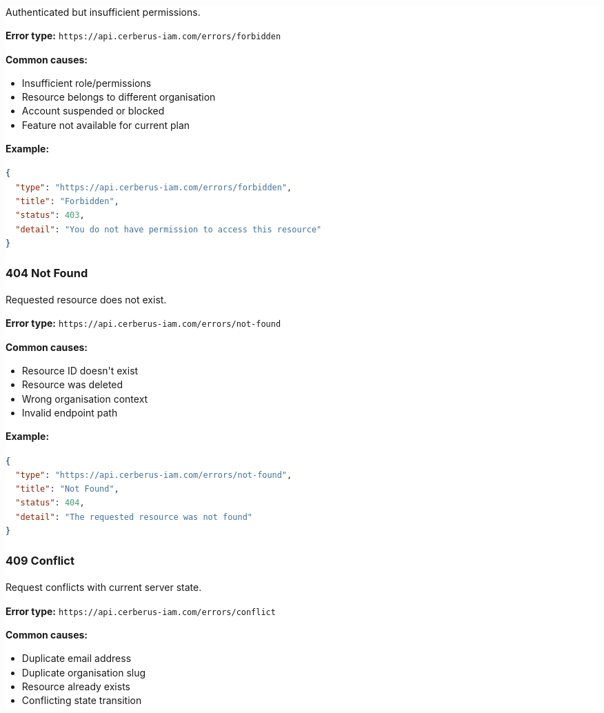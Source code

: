 Authenticated but insufficient permissions.

**Error type:** `https://api.cerberus-iam.com/errors/forbidden`

**Common causes:**

- Insufficient role/permissions
- Resource belongs to different organisation
- Account suspended or blocked
- Feature not available for current plan

**Example:**

```json
{
  "type": "https://api.cerberus-iam.com/errors/forbidden",
  "title": "Forbidden",
  "status": 403,
  "detail": "You do not have permission to access this resource"
}
```

### 404 Not Found

Requested resource does not exist.

**Error type:** `https://api.cerberus-iam.com/errors/not-found`

**Common causes:**

- Resource ID doesn't exist
- Resource was deleted
- Wrong organisation context
- Invalid endpoint path

**Example:**

```json
{
  "type": "https://api.cerberus-iam.com/errors/not-found",
  "title": "Not Found",
  "status": 404,
  "detail": "The requested resource was not found"
}
```

### 409 Conflict

Request conflicts with current server state.

**Error type:** `https://api.cerberus-iam.com/errors/conflict`

**Common causes:**

- Duplicate email address
- Duplicate organisation slug
- Resource already exists
- Conflicting state transition
